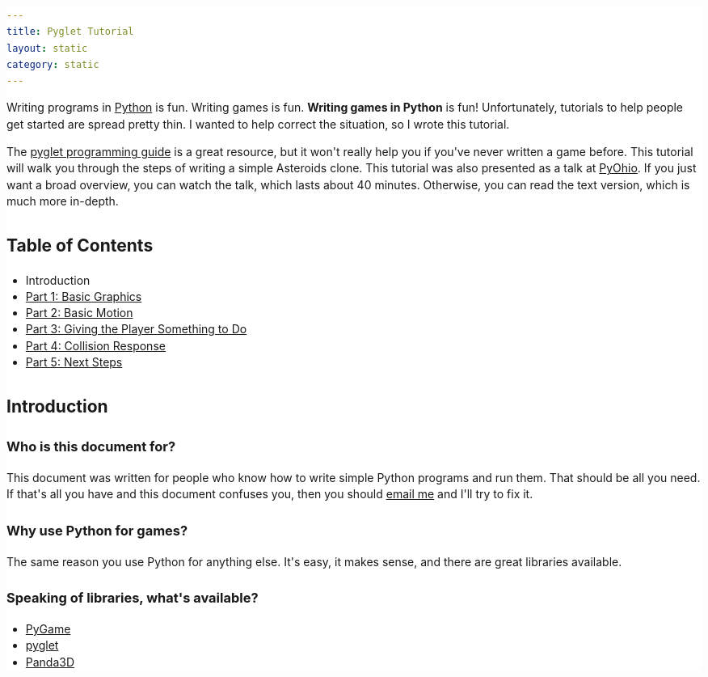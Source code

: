 ```yaml
---
title: Pyglet Tutorial
layout: static
category: static
---
```


Writing programs in [Python][1] is fun. Writing games is fun. **Writing games
in Python** is fun! Unfortunately, tutorials to help people get started are
spread pretty thin. I wanted to help correct the situation, so I wrote this
tutorial.

The [pyglet programming guide][2] is a great resource, but it won't really help
you if you've never written a game before. This tutorial will walk you through
the steps of writing a simple Asteroids clone. This tutorial was also presented
as a talk at [PyOhio][3]. If you just want a broad overview, you can watch the
talk, which lasts about 40 minutes. Otherwise, you can read the text version,
which is much more in-depth.

<embed src="http://blip.tv/play/AYGa8XAC" type="application/x-shockwave-flash"
width="480" height="350" allowscriptaccess="always"
allowfullscreen="true"></embed>  
  

## Table of Contents

*   Introduction
*   [Part 1: Basic Graphics](#part1)
*   [Part 2: Basic Motion](#part2)
*   [Part 3: Giving the Player Something to Do](#part3)
*   [Part 4: Collision Response](#part4)
*   [Part 5: Next Steps](#part5)

## Introduction

### Who is this document for?

This document was written for people who know how to write simple Python
programs and run them. That should be all you need. If that's all you have and
this document confuses you, then you should [email me][9] and I'll try to fix
it.

### Why use Python for games?

The same reason you use Python for anything else. It's easy, it makes sense,
and there are great libraries available.

### Speaking of libraries, what's available?

*   [PyGame][10]
*   [pyglet][11]
*   [Panda3D][12]


 [1]: http://www.python.org/
 [2]: http://pyglet.org/doc/programming_guide
 [3]: http://www.pyohio.org/
 [9]: mailto:steve+support@steveasleep.com
 [10]: http://www.pygame.org/
 [11]: http://www.pyglet.org/
 [12]: http://www.panda3d.org/
 [13]: http://github.com/irskep/pyglettutorial
 [1]: http://code.google.com/p/py-lepton/